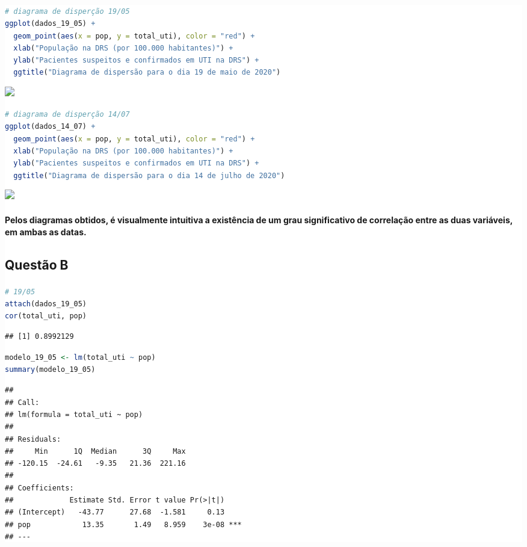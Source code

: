 ``` r
# diagrama de disperção 19/05
ggplot(dados_19_05) +
  geom_point(aes(x = pop, y = total_uti), color = "red") +
  xlab("População na DRS (por 100.000 habitantes)") +
  ylab("Pacientes suspeitos e confirmados em UTI na DRS") +
  ggtitle("Diagrama de dispersão para o dia 19 de maio de 2020")
```

![](atv_mon_4_files/figure-gfm/unnamed-chunk-4-1.png)

``` r
# diagrama de disperção 14/07
ggplot(dados_14_07) +
  geom_point(aes(x = pop, y = total_uti), color = "red") +
  xlab("População na DRS (por 100.000 habitantes)") +
  ylab("Pacientes suspeitos e confirmados em UTI na DRS") +
  ggtitle("Diagrama de dispersão para o dia 14 de julho de 2020")
```

![](atv_mon_4_files/figure-gfm/unnamed-chunk-5-1.png)

#### Pelos diagramas obtidos, é visualmente intuitiva a existência de um grau significativo de correlação entre as duas variáveis, em ambas as datas.

## Questão B

``` r
# 19/05
attach(dados_19_05)
cor(total_uti, pop)
```

    ## [1] 0.8992129

``` r
modelo_19_05 <- lm(total_uti ~ pop)
summary(modelo_19_05)
```

    ## 
    ## Call:
    ## lm(formula = total_uti ~ pop)
    ## 
    ## Residuals:
    ##     Min      1Q  Median      3Q     Max 
    ## -120.15  -24.61   -9.35   21.36  221.16 
    ## 
    ## Coefficients:
    ##             Estimate Std. Error t value Pr(>|t|)    
    ## (Intercept)   -43.77      27.68  -1.581     0.13    
    ## pop            13.35       1.49   8.959    3e-08 ***
    ## ---